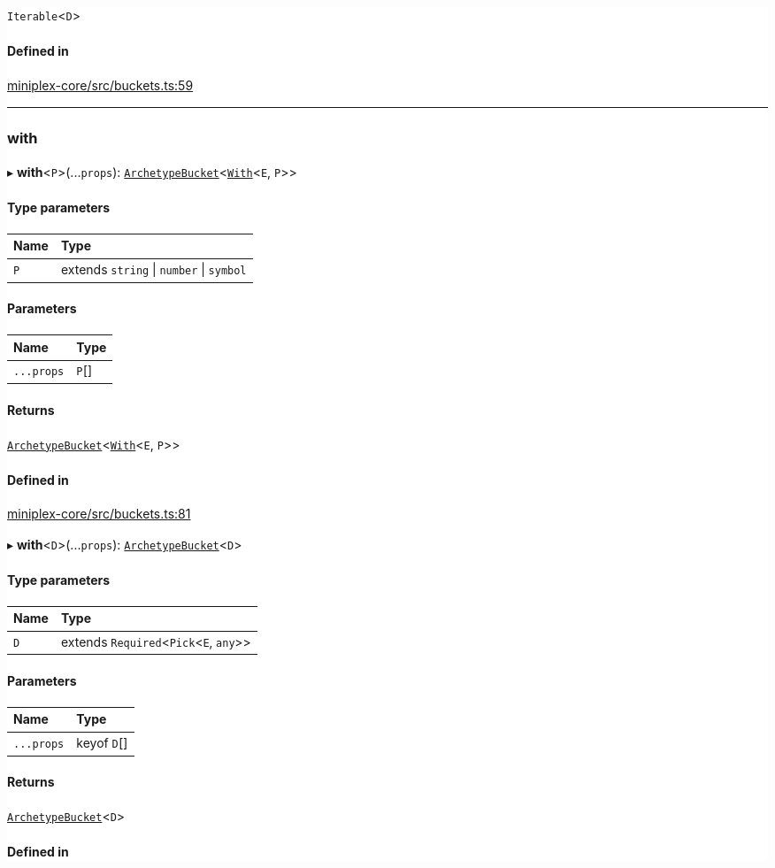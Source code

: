 `Iterable`<`D`\>

#### Defined in

[miniplex-core/src/buckets.ts:59](https://github.com/hmans/miniplex/blob/7733116/packages/miniplex-core/src/buckets.ts#L59)

___

### with

▸ **with**<`P`\>(...`props`): [`ArchetypeBucket`](ArchetypeBucket.md)<[`With`](../modules.md#with)<`E`, `P`\>\>

#### Type parameters

| Name | Type |
| :------ | :------ |
| `P` | extends `string` \| `number` \| `symbol` |

#### Parameters

| Name | Type |
| :------ | :------ |
| `...props` | `P`[] |

#### Returns

[`ArchetypeBucket`](ArchetypeBucket.md)<[`With`](../modules.md#with)<`E`, `P`\>\>

#### Defined in

[miniplex-core/src/buckets.ts:81](https://github.com/hmans/miniplex/blob/7733116/packages/miniplex-core/src/buckets.ts#L81)

▸ **with**<`D`\>(...`props`): [`ArchetypeBucket`](ArchetypeBucket.md)<`D`\>

#### Type parameters

| Name | Type |
| :------ | :------ |
| `D` | extends `Required`<`Pick`<`E`, `any`\>\> |

#### Parameters

| Name | Type |
| :------ | :------ |
| `...props` | keyof `D`[] |

#### Returns

[`ArchetypeBucket`](ArchetypeBucket.md)<`D`\>

#### Defined in
